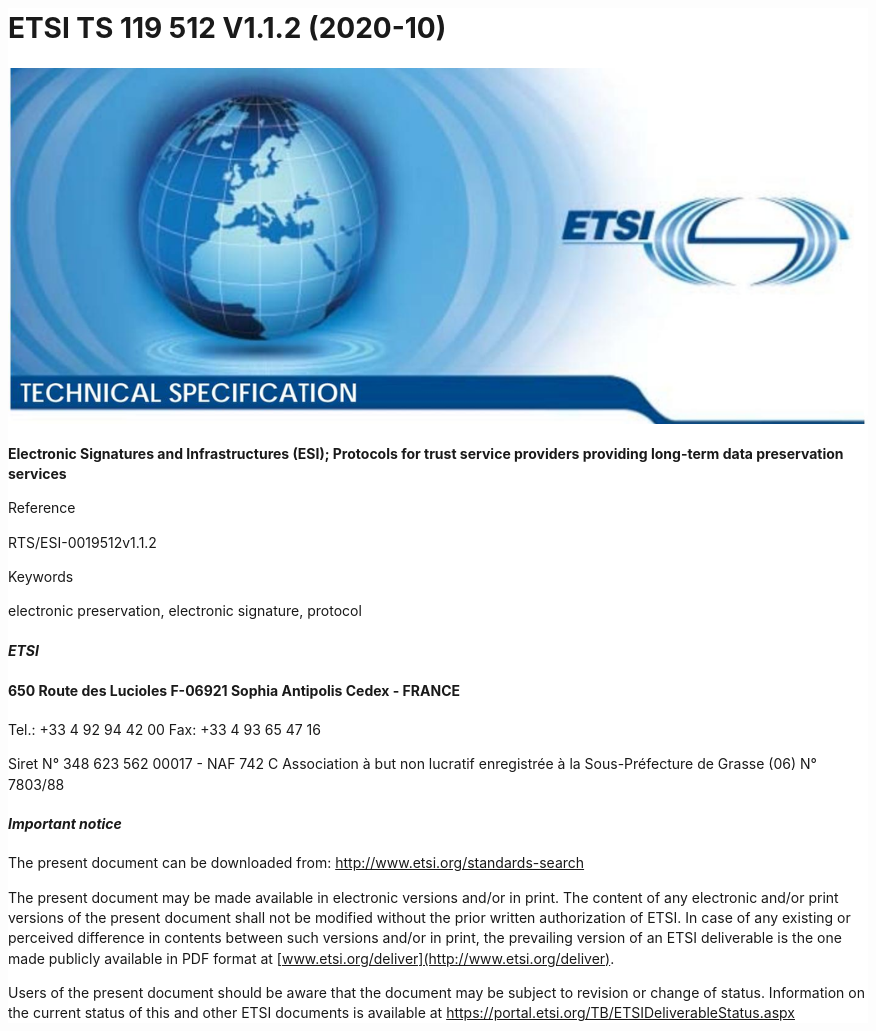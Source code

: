 # ETSI TS 119 512 V1.1.2 (2020-10)

![](_page_0_Picture_1.jpeg)

**Electronic Signatures and Infrastructures (ESI); Protocols for trust service providers providing long-term data preservation services** 

Reference

RTS/ESI-0019512v1.1.2

Keywords

 electronic preservation, electronic signature, protocol

#### *ETSI*

#### 650 Route des Lucioles F-06921 Sophia Antipolis Cedex - FRANCE

Tel.: +33 4 92 94 42 00 Fax: +33 4 93 65 47 16

Siret N° 348 623 562 00017 - NAF 742 C Association à but non lucratif enregistrée à la Sous-Préfecture de Grasse (06) N° 7803/88

#### *Important notice*

The present document can be downloaded from: <http://www.etsi.org/standards-search>

The present document may be made available in electronic versions and/or in print. The content of any electronic and/or print versions of the present document shall not be modified without the prior written authorization of ETSI. In case of any existing or perceived difference in contents between such versions and/or in print, the prevailing version of an ETSI deliverable is the one made publicly available in PDF format at [www.etsi.org/deliver](http://www.etsi.org/deliver).

Users of the present document should be aware that the document may be subject to revision or change of status. Information on the current status of this and other ETSI documents is available at <https://portal.etsi.org/TB/ETSIDeliverableStatus.aspx>

